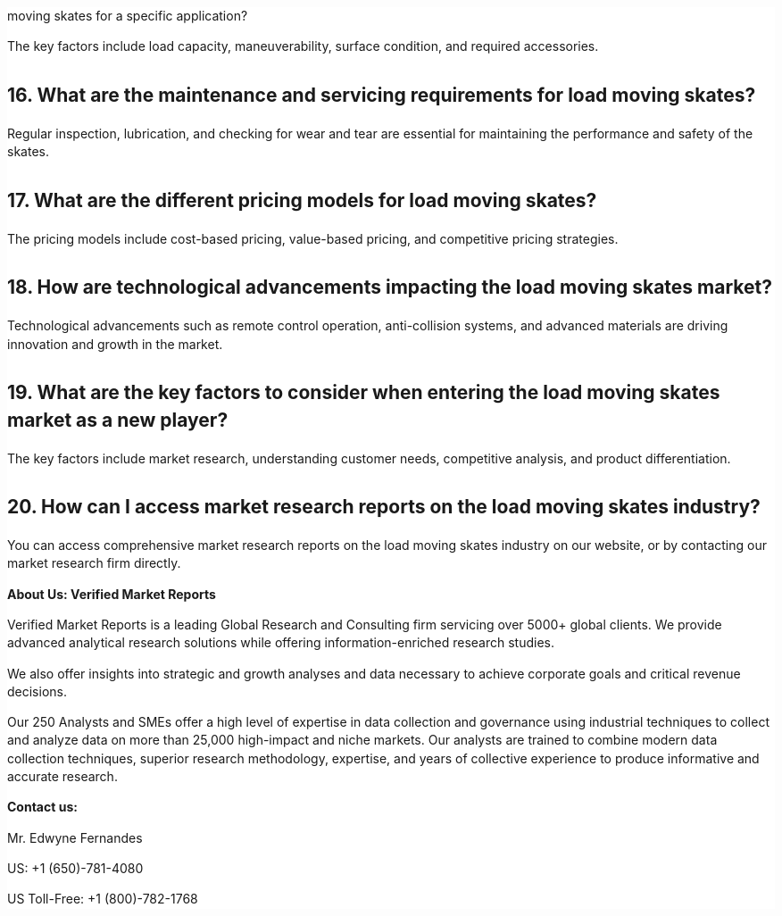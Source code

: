 moving skates for a specific application?</h2> <p>The key factors include load capacity, maneuverability, surface condition, and required accessories.</p> <h2>16. What are the maintenance and servicing requirements for load moving skates?</h2> <p>Regular inspection, lubrication, and checking for wear and tear are essential for maintaining the performance and safety of the skates.</p> <h2>17. What are the different pricing models for load moving skates?</h2> <p>The pricing models include cost-based pricing, value-based pricing, and competitive pricing strategies.</p> <h2>18. How are technological advancements impacting the load moving skates market?</h2> <p>Technological advancements such as remote control operation, anti-collision systems, and advanced materials are driving innovation and growth in the market.</p> <h2>19. What are the key factors to consider when entering the load moving skates market as a new player?</h2> <p>The key factors include market research, understanding customer needs, competitive analysis, and product differentiation.</p> <h2>20. How can I access market research reports on the load moving skates industry?</h2> <p>You can access comprehensive market research reports on the load moving skates industry on our website, or by contacting our market research firm directly.</p></body></html></h3><p id="" class=""><strong>About Us: Verified Market Reports</strong></p><p id="" class="">Verified Market Reports is a leading Global Research and Consulting firm servicing over 5000+ global clients. We provide advanced analytical research solutions while offering information-enriched research studies.</p><p id="" class="">We also offer insights into strategic and growth analyses and data necessary to achieve corporate goals and critical revenue decisions.</p><p id="" class="">Our 250 Analysts and SMEs offer a high level of expertise in data collection and governance using industrial techniques to collect and analyze data on more than 25,000 high-impact and niche markets. Our analysts are trained to combine modern data collection techniques, superior research methodology, expertise, and years of collective experience to produce informative and accurate research.</p><p id="" class=""><strong>Contact us:</strong></p><p id="" class="">Mr. Edwyne Fernandes</p><p id="" class="">US: +1 (650)-781-4080</p><p id="" class="">US Toll-Free: +1 (800)-782-1768</p>
